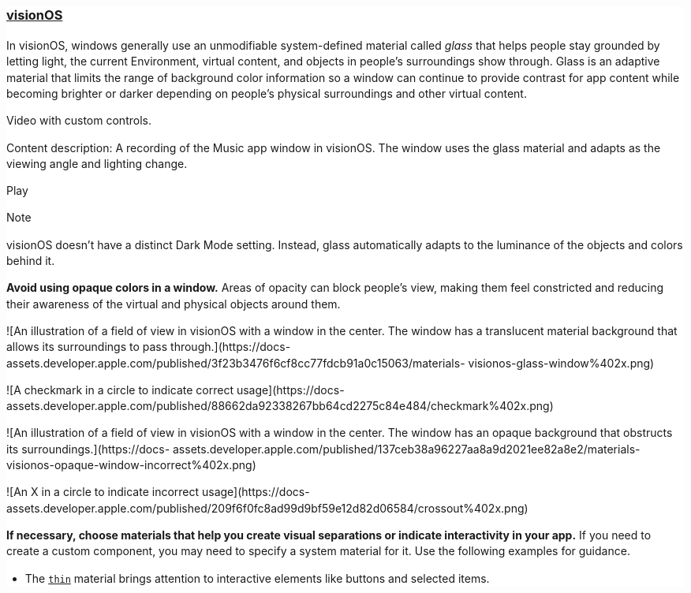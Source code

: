 ### [visionOS](/design/human-interface-guidelines/materials#visionOS)

In visionOS, windows generally use an unmodifiable system-defined material
called _glass_ that helps people stay grounded by letting light, the current
Environment, virtual content, and objects in people’s surroundings show
through. Glass is an adaptive material that limits the range of background
color information so a window can continue to provide contrast for app content
while becoming brighter or darker depending on people’s physical surroundings
and other virtual content.

Video with custom controls.

Content description: A recording of the Music app window in visionOS. The
window uses the glass material and adapts as the viewing angle and lighting
change.

Play

Note

visionOS doesn’t have a distinct Dark Mode setting. Instead, glass
automatically adapts to the luminance of the objects and colors behind it.

**Avoid using opaque colors in a window.** Areas of opacity can block people’s
view, making them feel constricted and reducing their awareness of the virtual
and physical objects around them.

![An illustration of a field of view in visionOS with a window in the center.
The window has a translucent material background that allows its surroundings
to pass through.](https://docs-
assets.developer.apple.com/published/3f23b3476f6cf8cc77fdcb91a0c15063/materials-
visionos-glass-window%402x.png)

![A checkmark in a circle to indicate correct usage](https://docs-
assets.developer.apple.com/published/88662da92338267bb64cd2275c84e484/checkmark%402x.png)

![An illustration of a field of view in visionOS with a window in the center.
The window has an opaque background that obstructs its
surroundings.](https://docs-
assets.developer.apple.com/published/137ceb38a96227aa8a9d2021ee82a8e2/materials-
visionos-opaque-window-incorrect%402x.png)

![An X in a circle to indicate incorrect usage](https://docs-
assets.developer.apple.com/published/209f6f0fc8ad99d9bf59e12d82d06584/crossout%402x.png)

**If necessary, choose materials that help you create visual separations or
indicate interactivity in your app.** If you need to create a custom
component, you may need to specify a system material for it. Use the following
examples for guidance.

  * The [`thin`](/documentation/SwiftUI/Material/thin) material brings attention to interactive elements like buttons and selected items.
